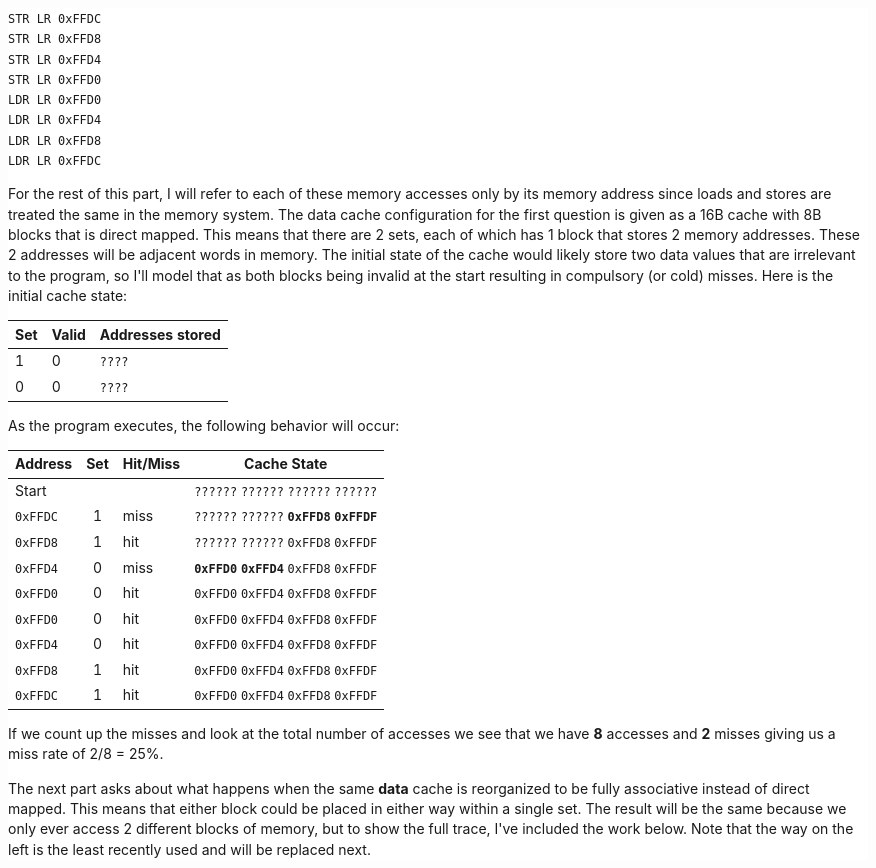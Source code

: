 ```
STR LR 0xFFDC
STR LR 0xFFD8
STR LR 0xFFD4
STR LR 0xFFD0
LDR LR 0xFFD0
LDR LR 0xFFD4
LDR LR 0xFFD8
LDR LR 0xFFDC
```

For the rest of this part, I will refer to each of these memory accesses only by its memory address since loads and stores are treated the same in the memory system.
The data cache configuration for the first question is given as a 16B cache with 8B blocks that is direct mapped. 
This means that there are 2 sets, each of which has 1 block that stores 2 memory addresses.
These 2 addresses will be adjacent words in memory.
The initial state of the cache would likely store two data values that are irrelevant to the program, so I'll model that as both blocks being invalid at the start resulting in compulsory (or cold) misses. Here is the initial cache state:

| Set | Valid | Addresses stored |
| --- | --- | --- |
| 1 | 0 | `????` |
| 0 | 0 | `????` | 

As the program executes, the following behavior will occur:

| Address | Set | Hit/Miss | Cache State                             |
| ------- | :-: | -------- | :-------------------------------------: |
| Start   |     |          |  `??????` `??????`   `??????` `??????`  |
| `0xFFDC`| 1   | miss     |  `??????` `??????` **`0xFFD8` `0xFFDF`**|
| `0xFFD8`| 1   | hit      |  `??????` `??????`   `0xFFD8` `0xFFDF`  |
| `0xFFD4`| 0   | miss     |**`0xFFD0` `0xFFD4`** `0xFFD8` `0xFFDF`  |
| `0xFFD0`| 0   | hit      |  `0xFFD0` `0xFFD4`   `0xFFD8` `0xFFDF`  |
| `0xFFD0`| 0   | hit      |  `0xFFD0` `0xFFD4`   `0xFFD8` `0xFFDF`  |
| `0xFFD4`| 0   | hit      |  `0xFFD0` `0xFFD4`   `0xFFD8` `0xFFDF`  |
| `0xFFD8`| 1   | hit      |  `0xFFD0` `0xFFD4`   `0xFFD8` `0xFFDF`  |
| `0xFFDC`| 1   | hit      |  `0xFFD0` `0xFFD4`   `0xFFD8` `0xFFDF`  |

If we count up the misses and look at the total number of accesses we see that we have **8** accesses and **2** misses giving us a miss rate of 2/8 = 25%.

The next part asks about what happens when the same **data** cache is reorganized to be fully associative instead of direct mapped. 
This means that either block could be placed in either way within a single set.
The result will be the same because we only ever access 2 different blocks of memory, but to show the full trace, I've included the work below.
Note that the way on the left is the least recently used and will be replaced next.
